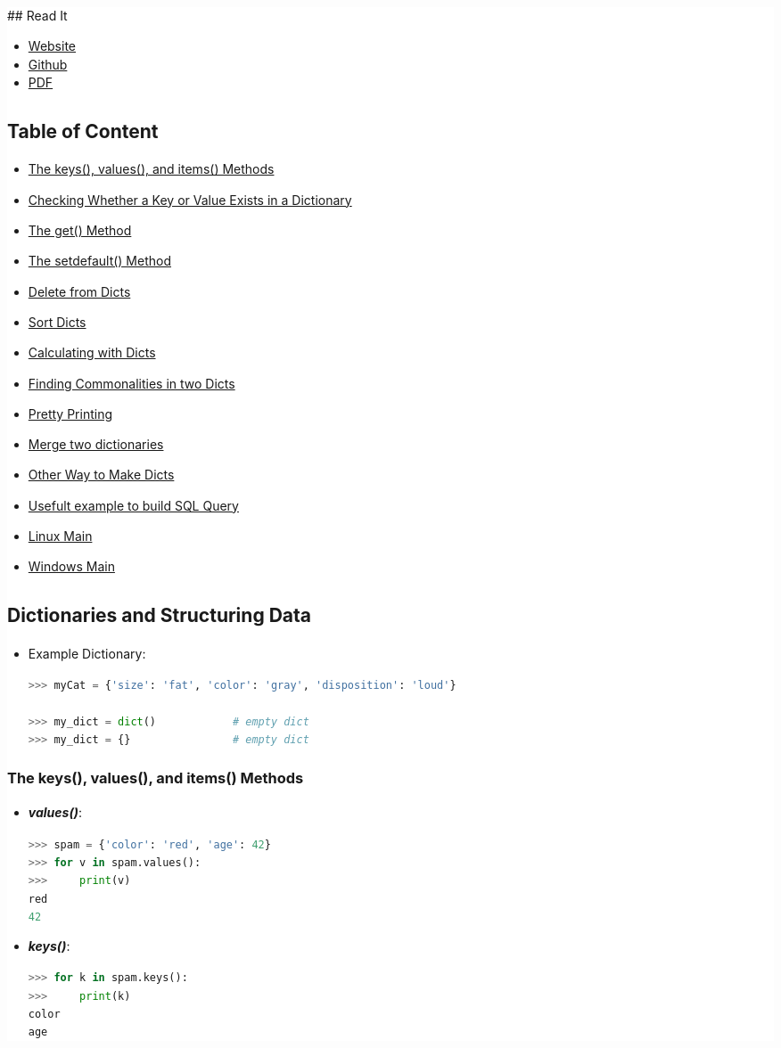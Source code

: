 <link rel="stylesheet" href="style.css">
## Read It

- [Website](https://www.pythoncheatsheet.org)
- [Github](https://github.com/wilfredinni/python-cheatsheet)
- [PDF](https://github.com/wilfredinni/Python-cheatsheet/raw/master/python_cheat_sheet.pdf)

## Table of Content

- [The keys(), values(), and items() Methods](#the-keys-values-and-items-methods)
- [Checking Whether a Key or Value Exists in a Dictionary](#checking-whether-a-key-or-value-exists-in-a-dictionary)
- [The get() Method](#the-get-method)
- [The setdefault() Method](#the-setdefault-method)
- [Delete from Dicts](#delete-from-dicts)
- [Sort Dicts](#sort-dicts)
- [Calculating with Dicts](#calculating-with-dicts)
- [Finding Commonalities in two Dicts](#finding-commonalities-in-two-dicts)
- [Pretty Printing](#pretty-printing)
- [Merge two dictionaries](#merge-two-dictionaries)
- [Other Way to Make Dicts](#other-way-to-make-dicts)
- [Usefult example to build SQL Query](#usefult-example-to-build-sql-query)


- [Linux Main](file:///home/dabve/python/py_cheatsheet/markdown/main.md)
- [Windows Main](file:///D:/my_Folder/backups/python/py_cheatsheet/markdown/main.md)


## Dictionaries and Structuring Data

- Example Dictionary:

    ```python
    >>> myCat = {'size': 'fat', 'color': 'gray', 'disposition': 'loud'}

    >>> my_dict = dict()            # empty dict
    >>> my_dict = {}                # empty dict
    ```

### The keys(), values(), and items() Methods

- **_values()_**:

    ```python
    >>> spam = {'color': 'red', 'age': 42}
    >>> for v in spam.values():
    >>>     print(v)
    red
    42
    ```

- **_keys()_**:

    ```python
    >>> for k in spam.keys():
    >>>     print(k)
    color
    age
    ```
